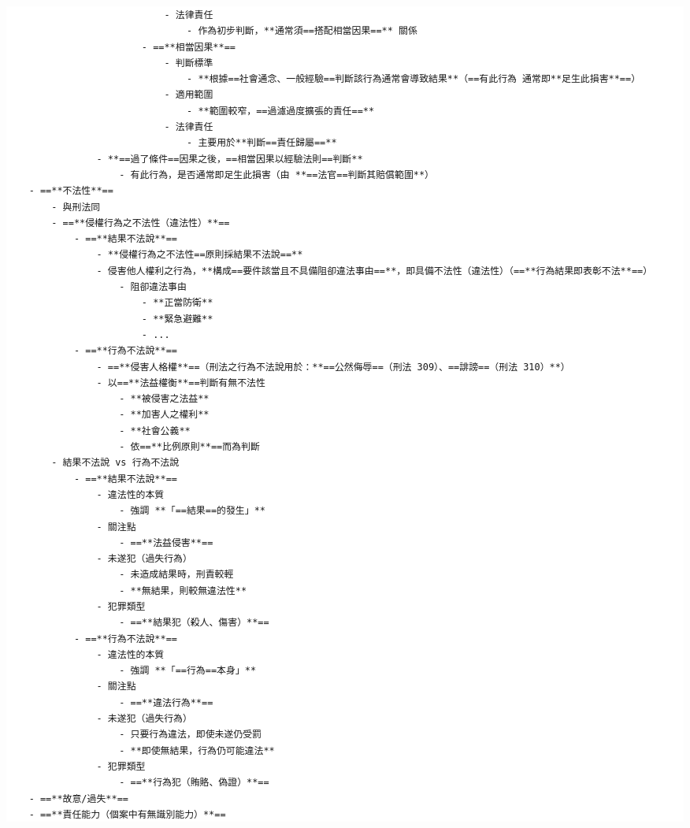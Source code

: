 								- 法律責任
									- 作為初步判斷，**通常須==搭配相當因果==** 關係
							- ==**相當因果**==
								- 判斷標準
									- **根據==社會通念、一般經驗==判斷該行為通常會導致結果**（==有此行為 通常即**足生此損害**==）
								- 適用範圍
									- **範圍較窄，==過濾過度擴張的責任==**
								- 法律責任
									- 主要用於**判斷==責任歸屬==**
					- **==過了條件==因果之後，==相當因果以經驗法則==判斷**
						- 有此行為，是否通常即足生此損害（由 **==法官==判斷其賠償範圍**）
		- ==**不法性**==
			- 與刑法同
			- ==**侵權行為之不法性（違法性）**==
				- ==**結果不法說**==
					- **侵權行為之不法性==原則採結果不法說==**
					- 侵害他人權利之行為，**構成==要件該當且不具備阻卻違法事由==**，即具備不法性（違法性）（==**行為結果即表彰不法**==）
						- 阻卻違法事由
							- **正當防衛**
							- **緊急避難**
							- ...
				- ==**行為不法說**==
					- ==**侵害人格權**==（刑法之行為不法說用於：**==公然侮辱==（刑法 309）、==誹謗==（刑法 310）**）
					- 以==**法益權衡**==判斷有無不法性
						- **被侵害之法益**
						- **加害人之權利**
						- **社會公義**
						- 依==**比例原則**==而為判斷
			- 結果不法說 vs 行為不法說
				- ==**結果不法說**==
					- 違法性的本質
						- 強調 **「==結果==的發生」**
					- 關注點
						- ==**法益侵害**==
					- 未遂犯（過失行為）
						- 未造成結果時，刑責較輕
						- **無結果，則較無違法性**
					- 犯罪類型
						- ==**結果犯（殺人、傷害）**==
				- ==**行為不法說**==
					- 違法性的本質
						- 強調 **「==行為==本身」**
					- 關注點
						- ==**違法行為**==
					- 未遂犯（過失行為）
						- 只要行為違法，即使未遂仍受罰
						- **即使無結果，行為仍可能違法**
					- 犯罪類型
						- ==**行為犯（賄賂、偽證）**==
		- ==**故意/過失**==
		- ==**責任能力（個案中有無識別能力）**==
